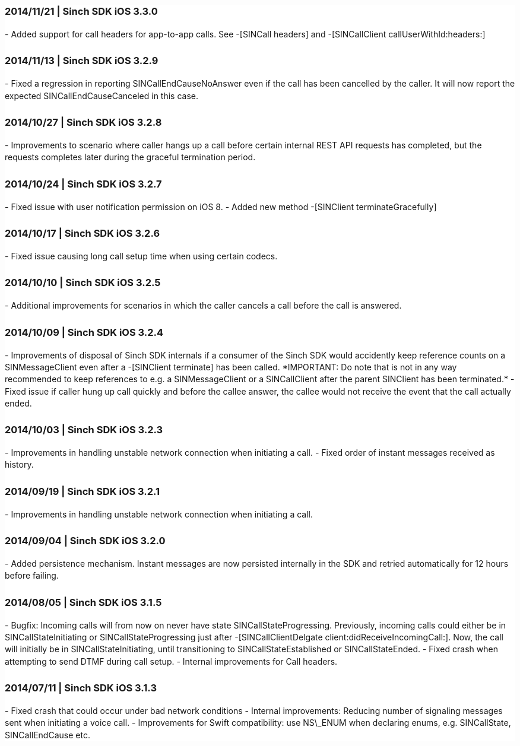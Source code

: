 <h3>2014/11/21 | Sinch SDK iOS 3.3.0</h3>
-   Added support for call headers for app-to-app calls. See -[SINCall headers] and -[SINCallClient callUserWithId:headers:]

<h3>2014/11/13 | Sinch SDK iOS 3.2.9</h3>
-   Fixed a regression in reporting SINCallEndCauseNoAnswer even if the call has been cancelled by the caller. It will now report the expected SINCallEndCauseCanceled in this case.

<h3>2014/10/27 | Sinch SDK iOS 3.2.8</h3>
-   Improvements to scenario where caller hangs up a call before certain internal REST API requests has completed, but the requests completes later during the graceful termination period.

<h3>2014/10/24 | Sinch SDK iOS 3.2.7</h3>
-   Fixed issue with user notification permission on iOS 8.
-   Added new method -[SINClient terminateGracefully]

<h3>2014/10/17 | Sinch SDK iOS 3.2.6</h3>
-   Fixed issue causing long call setup time when using certain codecs.

<h3>2014/10/10 | Sinch SDK iOS 3.2.5</h3>
-   Additional improvements for scenarios in which the caller cancels a call before the call is answered.

<h3>2014/10/09 | Sinch SDK iOS 3.2.4</h3>
-   Improvements of disposal of Sinch SDK internals if a consumer of the Sinch SDK would accidently keep reference counts on a SINMessageClient even after a -[SINClient terminate] has been called. *IMPORTANT: Do note that is not in any way recommended to keep references to e.g. a SINMessageClient or a SINCallClient after the parent SINClient has been terminated.*
-   Fixed issue if caller hung up call quickly and before the callee answer, the callee would not receive the event that the call actually ended.

<h3>2014/10/03 | Sinch SDK iOS 3.2.3</h3>
-   Improvements in handling unstable network connection when initiating a call.
-   Fixed order of instant messages received as history.

<h3>2014/09/19 | Sinch SDK iOS 3.2.1</h3>
-   Improvements in handling unstable network connection when initiating a call.

<h3>2014/09/04 | Sinch SDK iOS 3.2.0</h3>
-   Added persistence mechanism. Instant messages are now persisted internally in the SDK and retried automatically for 12 hours before failing.

<h3>2014/08/05 | Sinch SDK iOS 3.1.5</h3>
-   Bugfix: Incoming calls will from now on never have state SINCallStateProgressing. Previously, incoming calls could either be in SINCallStateInitiating or SINCallStateProgressing just after -[SINCallClientDelgate client:didReceiveIncomingCall:]. Now, the call will initially be in SINCallStateInitiating, until transitioning to SINCallStateEstablished or SINCallStateEnded.
-   Fixed crash when attempting to send DTMF during call setup.
-   Internal improvements for Call headers.

<h3>2014/07/11 | Sinch SDK iOS 3.1.3</h3>
-   Fixed crash that could occur under bad network conditions
-   Internal improvements: Reducing number of signaling messages sent when initiating a voice call.
-   Improvements for Swift compatibility: use NS\_ENUM when declaring enums, e.g. SINCallState, SINCallEndCause etc.

